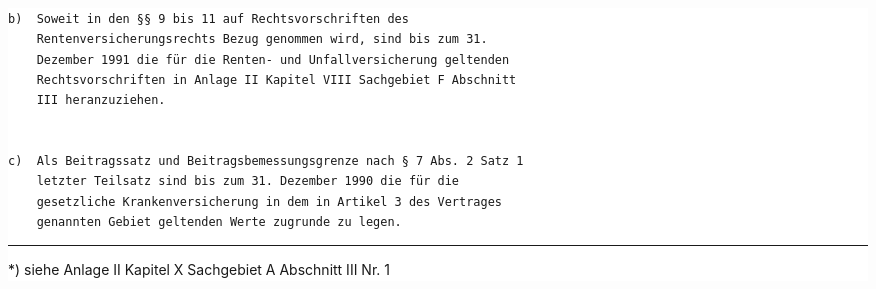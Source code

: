     b)  Soweit in den §§ 9 bis 11 auf Rechtsvorschriften des
        Rentenversicherungsrechts Bezug genommen wird, sind bis zum 31.
        Dezember 1991 die für die Renten- und Unfallversicherung geltenden
        Rechtsvorschriften in Anlage II Kapitel VIII Sachgebiet F Abschnitt
        III heranzuziehen.


    c)  Als Beitragssatz und Beitragsbemessungsgrenze nach § 7 Abs. 2 Satz 1
        letzter Teilsatz sind bis zum 31. Dezember 1990 die für die
        gesetzliche Krankenversicherung in dem in Artikel 3 des Vertrages
        genannten Gebiet geltenden Werte zugrunde zu legen.






-----

\*) siehe Anlage II Kapitel X Sachgebiet A Abschnitt III Nr. 1





